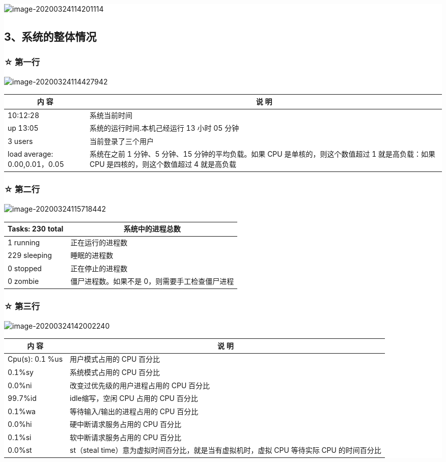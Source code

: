 ![image-20200324114201114](media/image-20200324114201114.png)

## 3、系统的整体情况

### ☆ 第一行

![image-20200324114427942](media/image-20200324114427942.png)

| 内 容                         | 说 明                                                        |
| ----------------------------- | ------------------------------------------------------------ |
| 10:12:28                      | 系统当前时间                                                 |
| up 13:05                      | 系统的运行时间.本机己经运行 13 小时 05 分钟                  |
| 3 users                       | 当前登录了三个用户                                           |
| load average: 0.00,0.01，0.05 | 系统在之前 1 分钟、5 分钟、15 分钟的平均负载。如果 CPU 是单核的，则这个数值超过 1 就是高负载：如果 CPU 是四核的，则这个数值超过 4 就是高负载 |

### ☆ 第二行

![image-20200324115718442](media/image-20200324115718442.png)

| Tasks:   230 total | 系统中的进程总数                                 |
| ------------------ | ------------------------------------------------ |
| 1 running          | 正在运行的进程数                                 |
| 229 sleeping       | 睡眠的进程数                                     |
| 0 stopped          | 正在停止的进程数                                 |
| 0 zombie           | 僵尸进程数。如果不是   0，则需要手工检查僵尸进程 |

### ☆ 第三行

![image-20200324142002240](media/image-20200324142002240.png)

| 内 容           | 说 明                                                        |
| --------------- | ------------------------------------------------------------ |
| Cpu(s): 0.1 %us | 用户模式占用的   CPU 百分比                                  |
| 0.1%sy          | 系统模式占用的   CPU 百分比                                  |
| 0.0%ni          | 改变过优先级的用户进程占用的   CPU 百分比                    |
| 99.7%id         | idle缩写，空闲   CPU 占用的 CPU 百分比                       |
| 0.1%wa          | 等待输入/输出的进程占用的   CPU 百分比                       |
| 0.0%hi          | 硬中断请求服务占用的   CPU 百分比                            |
| 0.1%si          | 软中断请求服务占用的   CPU 百分比                            |
| 0.0%st          | st（steal   time）意为虚拟时间百分比，就是当有虚拟机时，虚拟 CPU 等待实际 CPU 的时间百分比 |

